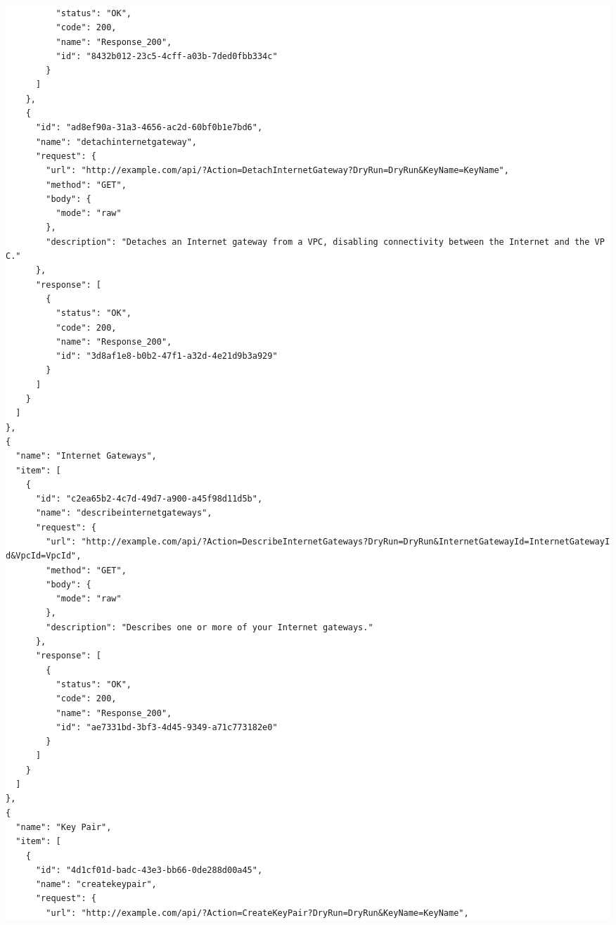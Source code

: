               "status": "OK",
              "code": 200,
              "name": "Response_200",
              "id": "8432b012-23c5-4cff-a03b-7ded0fbb334c"
            }
          ]
        },
        {
          "id": "ad8ef90a-31a3-4656-ac2d-60bf0b1e7bd6",
          "name": "detachinternetgateway",
          "request": {
            "url": "http://example.com/api/?Action=DetachInternetGateway?DryRun=DryRun&KeyName=KeyName",
            "method": "GET",
            "body": {
              "mode": "raw"
            },
            "description": "Detaches an Internet gateway from a VPC, disabling connectivity between the Internet and the VPC."
          },
          "response": [
            {
              "status": "OK",
              "code": 200,
              "name": "Response_200",
              "id": "3d8af1e8-b0b2-47f1-a32d-4e21d9b3a929"
            }
          ]
        }
      ]
    },
    {
      "name": "Internet Gateways",
      "item": [
        {
          "id": "c2ea65b2-4c7d-49d7-a900-a45f98d11d5b",
          "name": "describeinternetgateways",
          "request": {
            "url": "http://example.com/api/?Action=DescribeInternetGateways?DryRun=DryRun&InternetGatewayId=InternetGatewayId&VpcId=VpcId",
            "method": "GET",
            "body": {
              "mode": "raw"
            },
            "description": "Describes one or more of your Internet gateways."
          },
          "response": [
            {
              "status": "OK",
              "code": 200,
              "name": "Response_200",
              "id": "ae7331bd-3bf3-4d45-9349-a71c773182e0"
            }
          ]
        }
      ]
    },
    {
      "name": "Key Pair",
      "item": [
        {
          "id": "4d1cf01d-badc-43e3-bb66-0de288d00a45",
          "name": "createkeypair",
          "request": {
            "url": "http://example.com/api/?Action=CreateKeyPair?DryRun=DryRun&KeyName=KeyName",